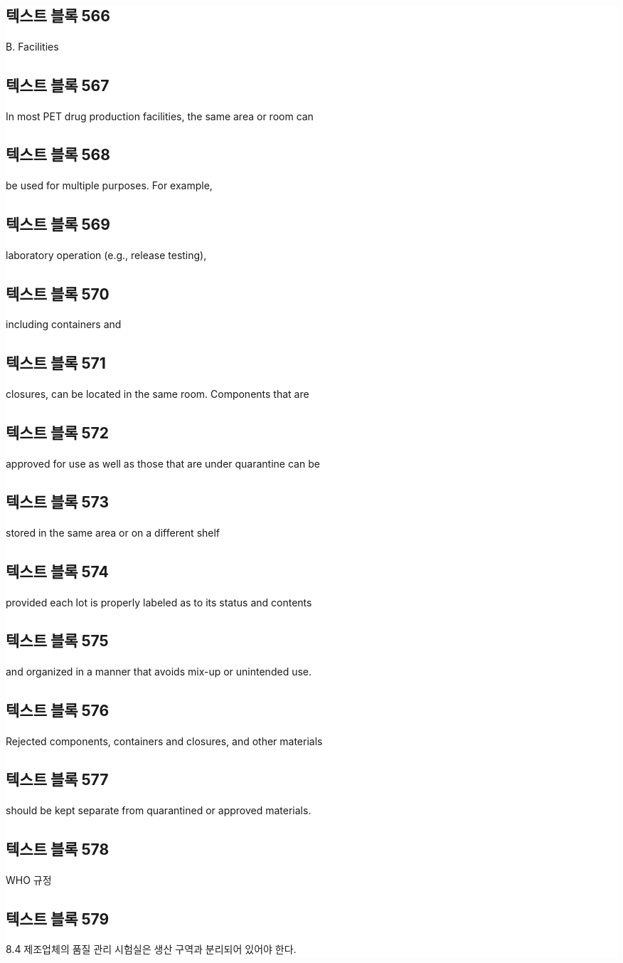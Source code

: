 ## 텍스트 블록 566
B. Facilities

## 텍스트 블록 567
In most PET drug production facilities, the same area or room can

## 텍스트 블록 568
be used for multiple purposes. For example,

## 텍스트 블록 569
laboratory operation (e.g., release testing),

## 텍스트 블록 570
including containers and

## 텍스트 블록 571
closures, can be located in the same room. Components that are

## 텍스트 블록 572
approved for use as well as those that are under quarantine can be

## 텍스트 블록 573
stored in the same area or on a different shelf

## 텍스트 블록 574
provided each lot is properly labeled as to its status and contents

## 텍스트 블록 575
and organized in a manner that avoids mix-up or unintended use.

## 텍스트 블록 576
Rejected components, containers and closures, and other materials

## 텍스트 블록 577
should be kept separate from quarantined or approved materials.

## 텍스트 블록 578
WHO 규정

## 텍스트 블록 579
8.4 제조업체의 품질 관리 시험실은 생산 구역과 분리되어 있어야 한다.
